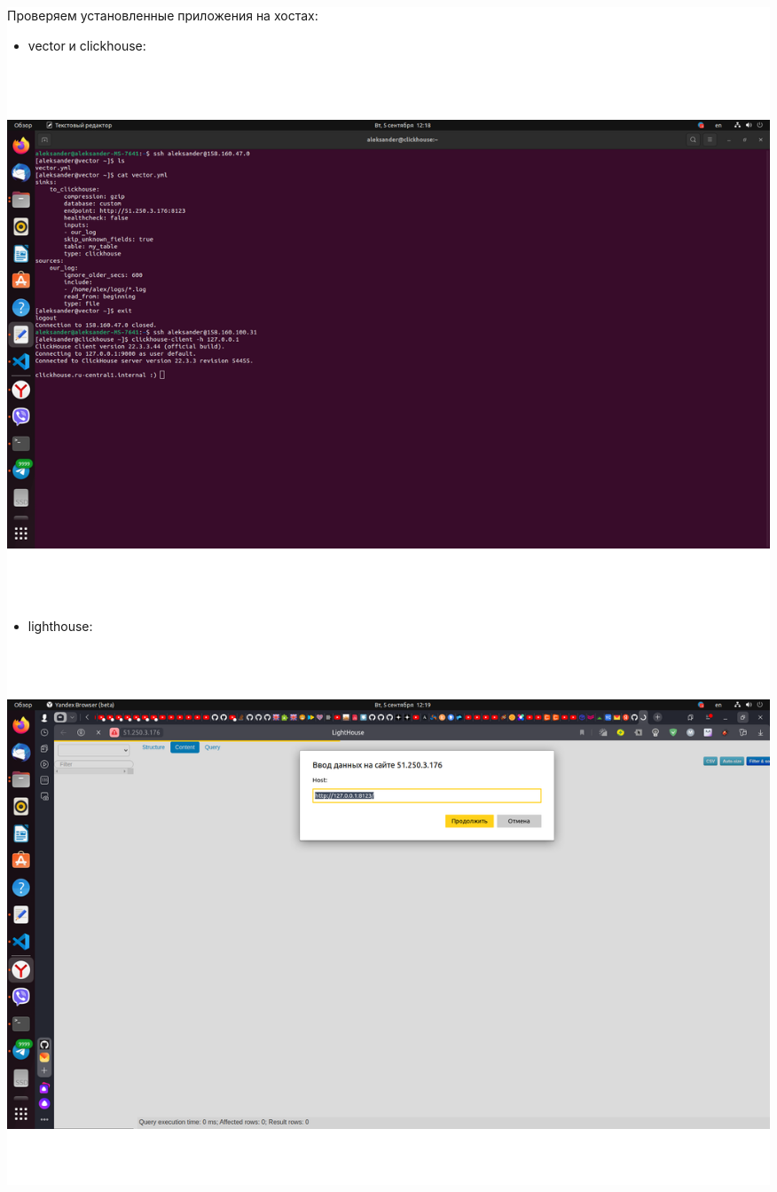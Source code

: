 Проверяем установленные приложения на хостах:
 - vector и clickhouse:
<p align="center">
  <img width="1200" height="600" src="./image/task5.png">
</p> 

 - lighthouse:
 <p align="center">
  <img width="1200" height="600" src="./image/task6.png">
</p> 
